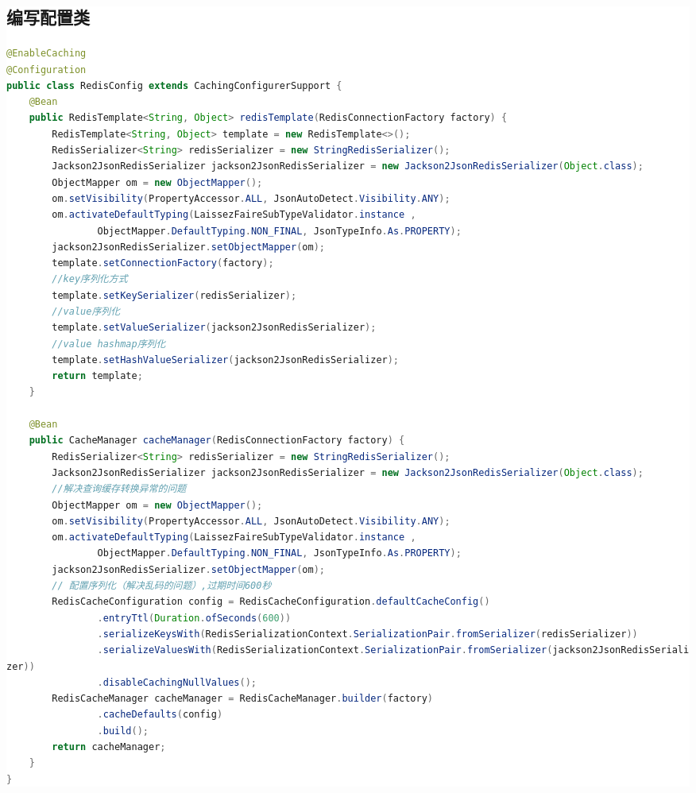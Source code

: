 ## 编写配置类

```java
@EnableCaching
@Configuration
public class RedisConfig extends CachingConfigurerSupport {
    @Bean
    public RedisTemplate<String, Object> redisTemplate(RedisConnectionFactory factory) {
        RedisTemplate<String, Object> template = new RedisTemplate<>();
        RedisSerializer<String> redisSerializer = new StringRedisSerializer();
        Jackson2JsonRedisSerializer jackson2JsonRedisSerializer = new Jackson2JsonRedisSerializer(Object.class);
        ObjectMapper om = new ObjectMapper();
        om.setVisibility(PropertyAccessor.ALL, JsonAutoDetect.Visibility.ANY);
        om.activateDefaultTyping(LaissezFaireSubTypeValidator.instance ,
                ObjectMapper.DefaultTyping.NON_FINAL, JsonTypeInfo.As.PROPERTY);
        jackson2JsonRedisSerializer.setObjectMapper(om);
        template.setConnectionFactory(factory);
        //key序列化方式
        template.setKeySerializer(redisSerializer);
        //value序列化
        template.setValueSerializer(jackson2JsonRedisSerializer);
        //value hashmap序列化
        template.setHashValueSerializer(jackson2JsonRedisSerializer);
        return template;
    }

    @Bean
    public CacheManager cacheManager(RedisConnectionFactory factory) {
        RedisSerializer<String> redisSerializer = new StringRedisSerializer();
        Jackson2JsonRedisSerializer jackson2JsonRedisSerializer = new Jackson2JsonRedisSerializer(Object.class);
        //解决查询缓存转换异常的问题
        ObjectMapper om = new ObjectMapper();
        om.setVisibility(PropertyAccessor.ALL, JsonAutoDetect.Visibility.ANY);
        om.activateDefaultTyping(LaissezFaireSubTypeValidator.instance ,
                ObjectMapper.DefaultTyping.NON_FINAL, JsonTypeInfo.As.PROPERTY);
        jackson2JsonRedisSerializer.setObjectMapper(om);
        // 配置序列化（解决乱码的问题）,过期时间600秒
        RedisCacheConfiguration config = RedisCacheConfiguration.defaultCacheConfig()
                .entryTtl(Duration.ofSeconds(600))
                .serializeKeysWith(RedisSerializationContext.SerializationPair.fromSerializer(redisSerializer))
                .serializeValuesWith(RedisSerializationContext.SerializationPair.fromSerializer(jackson2JsonRedisSerializer))
                .disableCachingNullValues();
        RedisCacheManager cacheManager = RedisCacheManager.builder(factory)
                .cacheDefaults(config)
                .build();
        return cacheManager;
    }
}
```
